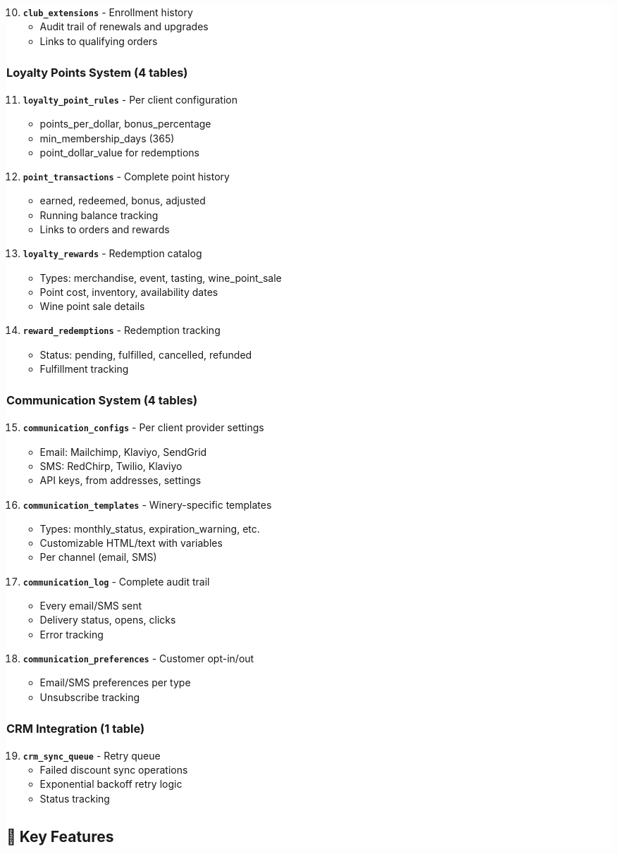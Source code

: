 10. **`club_extensions`** - Enrollment history
    - Audit trail of renewals and upgrades
    - Links to qualifying orders

### Loyalty Points System (4 tables)

11. **`loyalty_point_rules`** - Per client configuration
    - points_per_dollar, bonus_percentage
    - min_membership_days (365)
    - point_dollar_value for redemptions

12. **`point_transactions`** - Complete point history
    - earned, redeemed, bonus, adjusted
    - Running balance tracking
    - Links to orders and rewards

13. **`loyalty_rewards`** - Redemption catalog
    - Types: merchandise, event, tasting, wine_point_sale
    - Point cost, inventory, availability dates
    - Wine point sale details

14. **`reward_redemptions`** - Redemption tracking
    - Status: pending, fulfilled, cancelled, refunded
    - Fulfillment tracking

### Communication System (4 tables)

15. **`communication_configs`** - Per client provider settings
    - Email: Mailchimp, Klaviyo, SendGrid
    - SMS: RedChirp, Twilio, Klaviyo
    - API keys, from addresses, settings

16. **`communication_templates`** - Winery-specific templates
    - Types: monthly_status, expiration_warning, etc.
    - Customizable HTML/text with variables
    - Per channel (email, SMS)

17. **`communication_log`** - Complete audit trail
    - Every email/SMS sent
    - Delivery status, opens, clicks
    - Error tracking

18. **`communication_preferences`** - Customer opt-in/out
    - Email/SMS preferences per type
    - Unsubscribe tracking

### CRM Integration (1 table)

19. **`crm_sync_queue`** - Retry queue
    - Failed discount sync operations
    - Exponential backoff retry logic
    - Status tracking

## 🔑 Key Features
